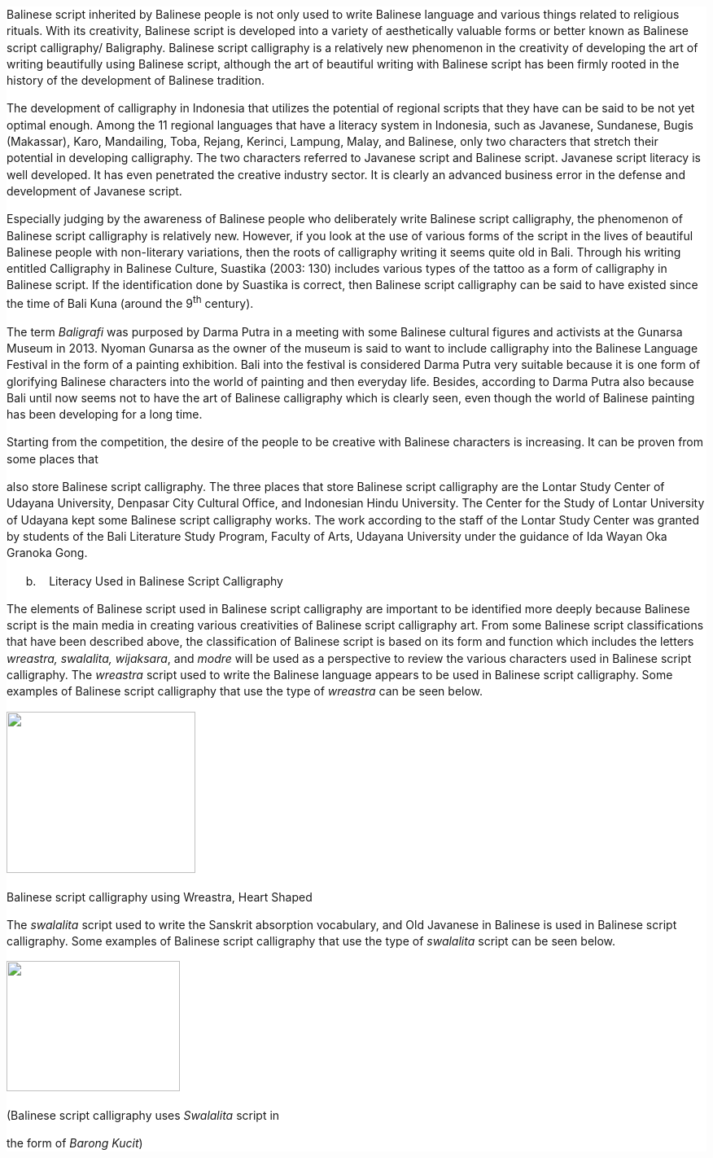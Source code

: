 <p><span class="font0">Balinese script inherited by Balinese people is not only used to write Balinese language and various things related to religious rituals. With its creativity, Balinese script is developed into a variety of aesthetically valuable forms or better known as Balinese script calligraphy/ Baligraphy. Balinese script calligraphy is a relatively new phenomenon in the creativity of developing the art of writing beautifully using Balinese script, although the art of beautiful writing with Balinese script has been firmly rooted in the history of the development of Balinese tradition.</span></p>
<p><span class="font0">The development of calligraphy in Indonesia that utilizes the potential of regional scripts that they have can be said to be not yet optimal enough. Among the 11 regional languages that have a literacy system in Indonesia, such as Javanese, Sundanese, Bugis (Makassar), Karo, Mandailing, Toba, Rejang, Kerinci, Lampung, Malay, and Balinese, only two characters that stretch their potential in developing calligraphy. The two characters referred to Javanese script and Balinese script. Javanese script literacy is well developed. It has even penetrated the creative industry sector. It is clearly an advanced business error in the defense and development of Javanese script.</span></p>
<p><span class="font0">Especially judging by the awareness of Balinese people who deliberately write Balinese script calligraphy, the phenomenon of Balinese script calligraphy is relatively new. However, if you look at the use of various forms of the script in the lives of beautiful Balinese people with non-literary variations, then the roots of calligraphy writing it seems quite old in Bali. Through his writing entitled Calligraphy in Balinese Culture, Suastika (2003: 130) includes various types of the tattoo as a form of calligraphy in Balinese script. If the identification done by Suastika is correct, then Balinese script calligraphy can be said to have existed since the time of Bali Kuna (around the 9<sup>th</sup> century).</span></p>
<p><span class="font0">The term </span><span class="font0" style="font-style:italic;">Baligrafi</span><span class="font0"> was purposed by Darma Putra in a meeting with some Balinese cultural figures and activists at the Gunarsa Museum in 2013. Nyoman Gunarsa as the owner of the museum is said to want to include calligraphy into the Balinese Language Festival in the form of a painting exhibition. Bali into the festival is considered Darma Putra very suitable because it is one form of glorifying Balinese characters into the world of painting and then everyday life. Besides, according to Darma Putra also because Bali until now seems not to have the art of Balinese calligraphy which is clearly seen, even though the world of Balinese painting has been developing for a long time.</span></p>
<p><span class="font0">Starting from the competition, the desire of the people to be creative with Balinese characters is increasing. It can be proven from some places that</span></p>
<p><span class="font0">also store Balinese script calligraphy. The three places that store Balinese script calligraphy are the Lontar Study Center of Udayana University, Denpasar City Cultural Office, and Indonesian Hindu University. The Center for the Study of Lontar University of Udayana kept some Balinese script calligraphy works. The work according to the staff of the Lontar Study Center was granted by students of the Bali Literature Study Program, Faculty of Arts, Udayana University under the guidance of Ida Wayan Oka Granoka Gong.</span></p>
<ul style="list-style:none;"><li>
<p><span class="font0">b. &nbsp;&nbsp;&nbsp;Literacy Used in Balinese Script Calligraphy</span></p></li></ul>
<p><span class="font0">The elements of Balinese script used in Balinese script calligraphy are important to be identified more deeply because Balinese script is the main media in creating various creativities of Balinese script calligraphy art. From some Balinese script classifications that have been described above, the classification of Balinese script is based on its form and function which includes the letters </span><span class="font0" style="font-style:italic;">wreastra, swalalita, wijaksara</span><span class="font0">, and </span><span class="font0" style="font-style:italic;">modre</span><span class="font0"> will be used as a perspective to review the various characters used in Balinese script calligraphy. The </span><span class="font0" style="font-style:italic;">wreastra </span><span class="font0">script used to write the Balinese language appears to be used in Balinese script calligraphy. Some examples of Balinese script calligraphy that use the type of </span><span class="font0" style="font-style:italic;">wreastra</span><span class="font0"> can be seen below.</span></p><img src="https://jurnal.harianregional.com/media/49096-1.jpg" alt="" style="width:174pt;height:149pt;">
<p><span class="font0">Balinese script calligraphy using Wreastra, Heart Shaped</span></p>
<p><span class="font0">The </span><span class="font0" style="font-style:italic;">swalalita</span><span class="font0"> script used to write the Sanskrit absorption vocabulary, and Old Javanese in Balinese is used in Balinese script calligraphy. Some examples of Balinese script calligraphy that use the type of </span><span class="font0" style="font-style:italic;">swalalita</span><span class="font0"> script can be seen below.</span></p><img src="https://jurnal.harianregional.com/media/49096-2.jpg" alt="" style="width:160pt;height:120pt;">
<p><span class="font0">(Balinese script calligraphy uses </span><span class="font0" style="font-style:italic;">Swalalita</span><span class="font0"> script in</span></p>
<p><span class="font0">the form of </span><span class="font0" style="font-style:italic;">Barong Kucit</span><span class="font0">)</span></p>